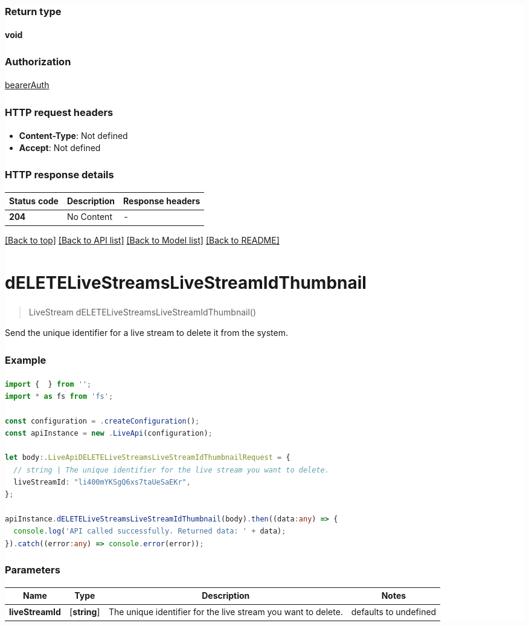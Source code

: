 
### Return type

**void**

### Authorization

[bearerAuth](README.md#bearerAuth)

### HTTP request headers

 - **Content-Type**: Not defined
 - **Accept**: Not defined


### HTTP response details
| Status code | Description | Response headers |
|-------------|-------------|------------------|
**204** | No Content |  -  |

[[Back to top]](#) [[Back to API list]](README.md#documentation-for-api-endpoints) [[Back to Model list]](README.md#documentation-for-models) [[Back to README]](README.md)

# **dELETELiveStreamsLiveStreamIdThumbnail**
> LiveStream dELETELiveStreamsLiveStreamIdThumbnail()

Send the unique identifier for a live stream to delete it from the system.

### Example


```typescript
import {  } from '';
import * as fs from 'fs';

const configuration = .createConfiguration();
const apiInstance = new .LiveApi(configuration);

let body:.LiveApiDELETELiveStreamsLiveStreamIdThumbnailRequest = {
  // string | The unique identifier for the live stream you want to delete. 
  liveStreamId: "li400mYKSgQ6xs7taUeSaEKr",
};

apiInstance.dELETELiveStreamsLiveStreamIdThumbnail(body).then((data:any) => {
  console.log('API called successfully. Returned data: ' + data);
}).catch((error:any) => console.error(error));
```


### Parameters

Name | Type | Description  | Notes
------------- | ------------- | ------------- | -------------
 **liveStreamId** | [**string**] | The unique identifier for the live stream you want to delete.  | defaults to undefined
